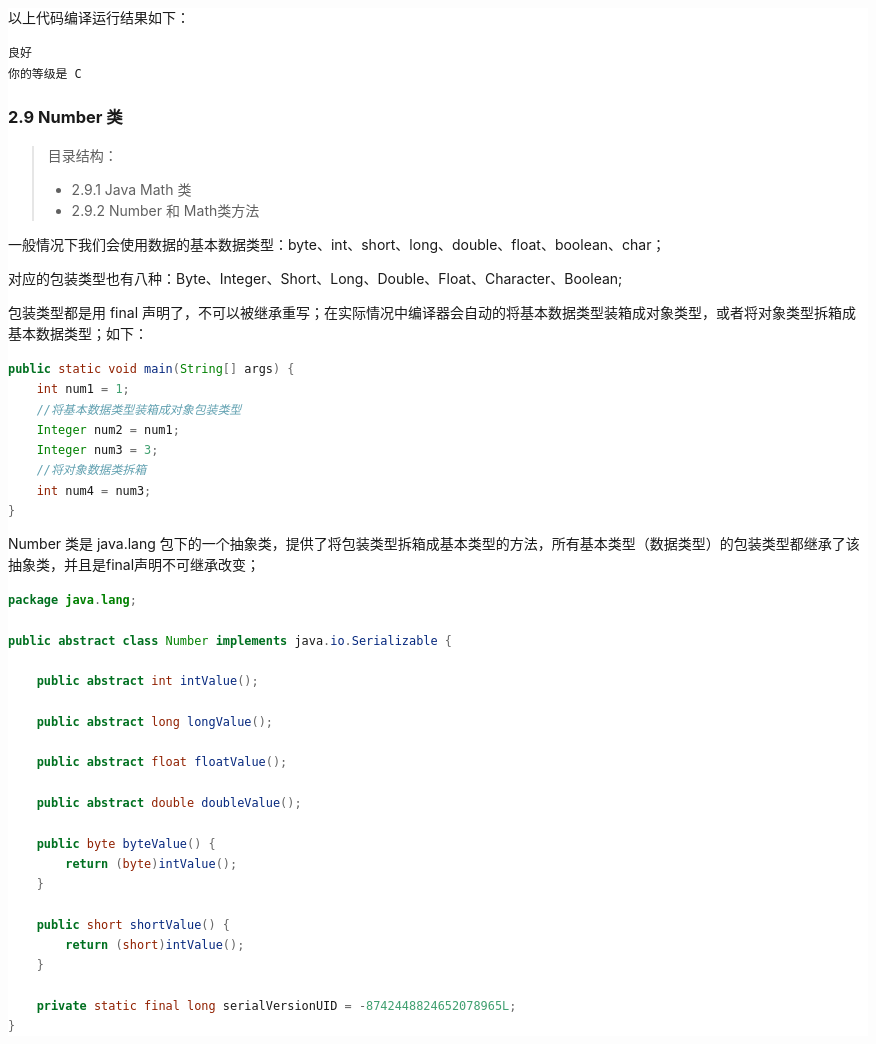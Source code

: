 以上代码编译运行结果如下：

```java
良好
你的等级是 C
```

### 2.9 Number 类

> 目录结构：
>
> - 2.9.1 Java Math 类
> - 2.9.2 Number 和 Math类方法

一般情况下我们会使用数据的基本数据类型：byte、int、short、long、double、float、boolean、char；

对应的包装类型也有八种：Byte、Integer、Short、Long、Double、Float、Character、Boolean;

包装类型都是用 final 声明了，不可以被继承重写；在实际情况中编译器会自动的将基本数据类型装箱成对象类型，或者将对象类型拆箱成基本数据类型；如下：

```java
public static void main(String[] args) {
	int num1 = 1;
	//将基本数据类型装箱成对象包装类型
	Integer num2 = num1;
	Integer num3 = 3;
	//将对象数据类拆箱
	int num4 = num3;
}

```

Number 类是 java.lang 包下的一个抽象类，提供了将包装类型拆箱成基本类型的方法，所有基本类型（数据类型）的包装类型都继承了该抽象类，并且是final声明不可继承改变；

```java
package java.lang;

public abstract class Number implements java.io.Serializable {

    public abstract int intValue();

    public abstract long longValue();

    public abstract float floatValue();

    public abstract double doubleValue();

    public byte byteValue() {
        return (byte)intValue();
    }

    public short shortValue() {
        return (short)intValue();
    }

    private static final long serialVersionUID = -8742448824652078965L;
}
```
